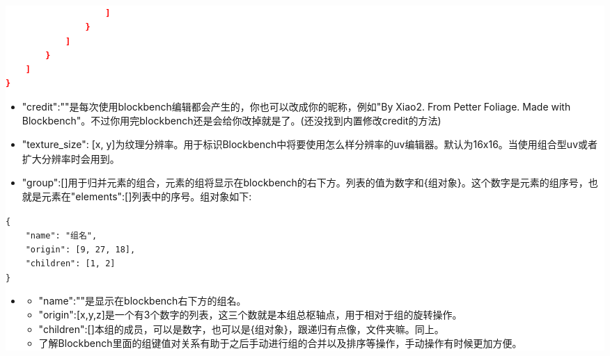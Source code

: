 ```json
					]
				}
			]
		}
	]
}
```

- "credit":""是每次使用blockbench编辑都会产生的，你也可以改成你的昵称，例如"By Xiao2. From Petter Foliage. Made with Blockbench"。不过你用完blockbench还是会给你改掉就是了。(还没找到内置修改credit的方法)

- "texture_size": [x, y]为纹理分辨率。用于标识Blockbench中将要使用怎么样分辨率的uv编辑器。默认为16x16。当使用组合型uv或者扩大分辨率时会用到。

  

- "group":[]用于归并元素的组合，元素的组将显示在blockbench的右下方。列表的值为数字和{组对象}。这个数字是元素的组序号，也就是元素在"elements":[]列表中的序号。组对象如下:


```
{
    "name": "组名",
    "origin": [9, 27, 18],
    "children": [1, 2]
}
```

- 
  - "name":""是显示在blockbench右下方的组名。
  - "origin":[x,y,z]是一个有3个数字的列表，这三个数就是本组总枢轴点，用于相对于组的旋转操作。
  - "children":[]本组的成员，可以是数字，也可以是{组对象}，跟递归有点像，文件夹嘛。同上。
  - 了解Blockbench里面的组键值对关系有助于之后手动进行组的合并以及排序等操作，手动操作有时候更加方便。

